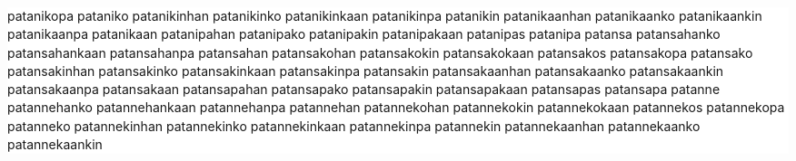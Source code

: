 patanikopa
pataniko
patanikinhan
patanikinko
patanikinkaan
patanikinpa
patanikin
patanikaanhan
patanikaanko
patanikaankin
patanikaanpa
patanikaan
patanipahan
patanipako
patanipakin
patanipakaan
patanipas
patanipa
patansa
patansahanko
patansahankaan
patansahanpa
patansahan
patansakohan
patansakokin
patansakokaan
patansakos
patansakopa
patansako
patansakinhan
patansakinko
patansakinkaan
patansakinpa
patansakin
patansakaanhan
patansakaanko
patansakaankin
patansakaanpa
patansakaan
patansapahan
patansapako
patansapakin
patansapakaan
patansapas
patansapa
patanne
patannehanko
patannehankaan
patannehanpa
patannehan
patannekohan
patannekokin
patannekokaan
patannekos
patannekopa
patanneko
patannekinhan
patannekinko
patannekinkaan
patannekinpa
patannekin
patannekaanhan
patannekaanko
patannekaankin